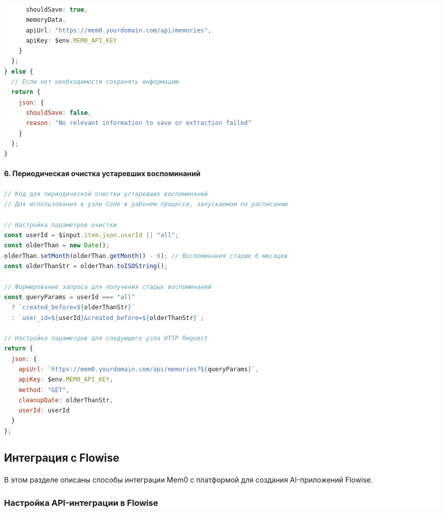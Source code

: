 ```javascript
      shouldSave: true,
      memoryData,
      apiUrl: "https://mem0.yourdomain.com/api/memories",
      apiKey: $env.MEM0_API_KEY
    }
  };
} else {
  // Если нет необходимости сохранять информацию
  return {
    json: {
      shouldSave: false,
      reason: "No relevant information to save or extraction failed"
    }
  };
}
```

#### 6. Периодическая очистка устаревших воспоминаний

```javascript
// Код для периодической очистки устаревших воспоминаний
// Для использования в узле Code в рабочем процессе, запускаемом по расписанию

// Настройка параметров очистки
const userId = $input.item.json.userId || "all";
const olderThan = new Date();
olderThan.setMonth(olderThan.getMonth() - 6); // Воспоминания старше 6 месяцев
const olderThanStr = olderThan.toISOString();

// Формирование запроса для получения старых воспоминаний
const queryParams = userId === "all" 
  ? `created_before=${olderThanStr}`
  : `user_id=${userId}&created_before=${olderThanStr}`;

// Настройка параметров для следующего узла HTTP Request
return {
  json: {
    apiUrl: `https://mem0.yourdomain.com/api/memories?${queryParams}`,
    apiKey: $env.MEM0_API_KEY,
    method: "GET",
    cleanupDate: olderThanStr,
    userId: userId
  }
};
```
## Интеграция с Flowise

В этом разделе описаны способы интеграции Mem0 с платформой для создания AI-приложений Flowise.

### Настройка API-интеграции в Flowise
